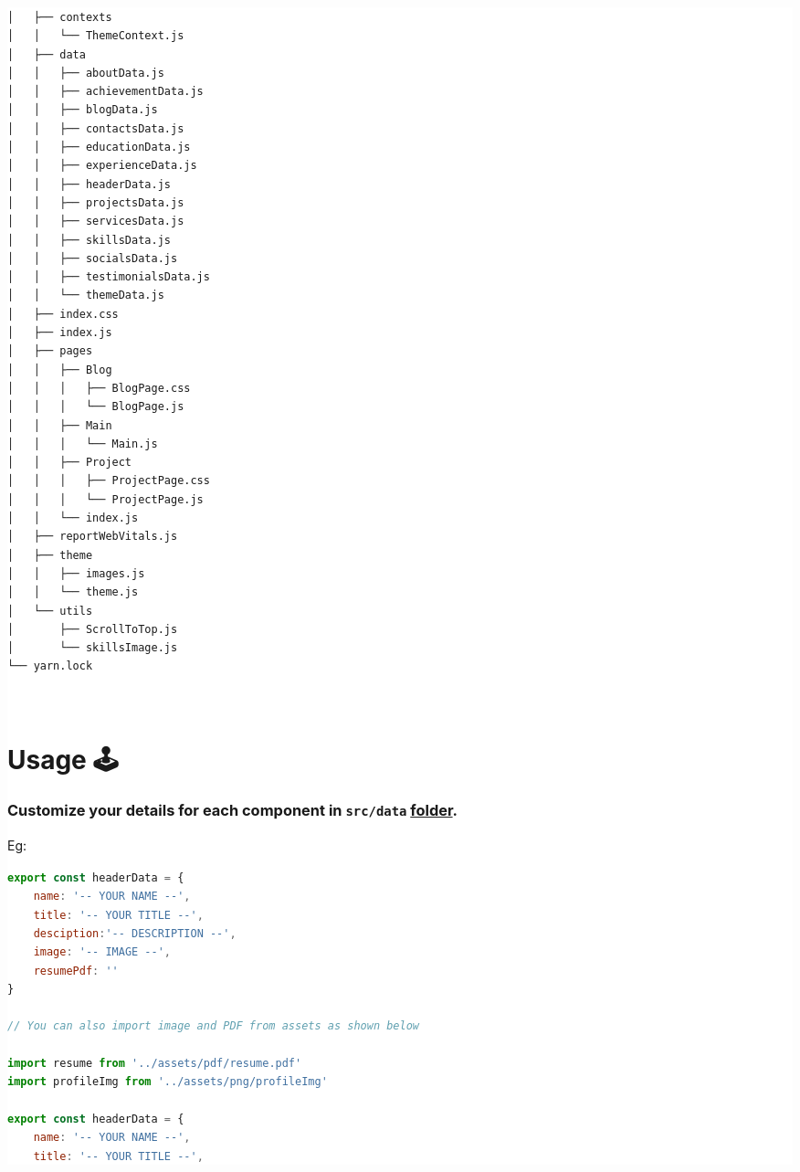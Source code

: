 ```bash
│   ├── contexts
│   │   └── ThemeContext.js
│   ├── data
│   │   ├── aboutData.js
│   │   ├── achievementData.js
│   │   ├── blogData.js
│   │   ├── contactsData.js
│   │   ├── educationData.js
│   │   ├── experienceData.js
│   │   ├── headerData.js
│   │   ├── projectsData.js
│   │   ├── servicesData.js
│   │   ├── skillsData.js
│   │   ├── socialsData.js
│   │   ├── testimonialsData.js
│   │   └── themeData.js
│   ├── index.css
│   ├── index.js
│   ├── pages
│   │   ├── Blog
│   │   │   ├── BlogPage.css
│   │   │   └── BlogPage.js
│   │   ├── Main
│   │   │   └── Main.js
│   │   ├── Project
│   │   │   ├── ProjectPage.css
│   │   │   └── ProjectPage.js
│   │   └── index.js
│   ├── reportWebVitals.js
│   ├── theme
│   │   ├── images.js
│   │   └── theme.js
│   └── utils
│       ├── ScrollToTop.js
│       └── skillsImage.js
└── yarn.lock
```
<br />

# Usage :joystick:
### Customize your details for each component in `src/data` [folder](https://github.com/Sudhanshu-Patil/developer-portfolio/tree/master/src/data).

Eg:
```javascript
export const headerData = {
    name: '-- YOUR NAME --',
    title: '-- YOUR TITLE --',
    desciption:'-- DESCRIPTION --',
    image: '-- IMAGE --',
    resumePdf: ''
}

// You can also import image and PDF from assets as shown below

import resume from '../assets/pdf/resume.pdf'
import profileImg from '../assets/png/profileImg'

export const headerData = {
    name: '-- YOUR NAME --',
    title: '-- YOUR TITLE --',
```